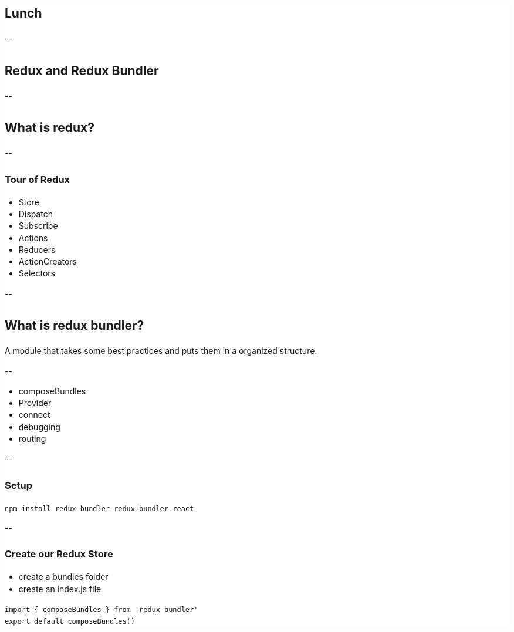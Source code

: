 ## Lunch

--

## Redux and Redux Bundler

--

## What is redux?

--

### Tour of Redux

* Store
* Dispatch
* Subscribe
* Actions
* Reducers
* ActionCreators
* Selectors

--

## What is redux bundler?

A module that takes some best practices and puts them in a organized structure.

--

* composeBundles
* Provider
* connect
* debugging
* routing

--

### Setup

```
npm install redux-bundler redux-bundler-react
```

--

### Create our Redux Store

* create a bundles folder
* create an index.js file

```
import { composeBundles } from 'redux-bundler'
export default composeBundles()
```
